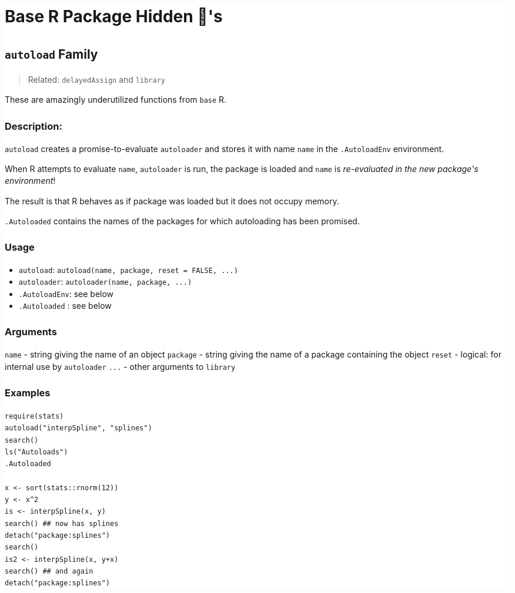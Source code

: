 # Base R Package Hidden 💎's

## `autoload` Family

> Related: `delayedAssign` and `library`

These are amazingly underutilized functions from `base` R. 

### Description:

`autoload` creates a promise-to-evaluate `autoloader` and stores it with name `name` in the `.AutoloadEnv` environment. 

When R attempts to evaluate `name`, `autoloader` is run, the package is loaded and `name` is *re-evaluated in the new package's environment*!

The result is that R behaves as if package was loaded but it does not occupy memory.

`.Autoloaded` contains the names of the packages for which autoloading has been promised.

### Usage

- `autoload`:  `autoload(name, package, reset = FALSE, ...)`
- `autoloader`:  `autoloader(name, package, ...)`
- `.AutoloadEnv`: see below
- `.Autoloaded` : see below

### Arguments

`name`    - string giving the name of an object
`package` - string giving the name of a package containing the object
`reset` - logical: for internal use by `autoloader`
`...` - other arguments to `library`

### Examples

```
require(stats)
autoload("interpSpline", "splines")
search()
ls("Autoloads")
.Autoloaded

x <- sort(stats::rnorm(12))
y <- x^2
is <- interpSpline(x, y)
search() ## now has splines
detach("package:splines")
search()
is2 <- interpSpline(x, y+x)
search() ## and again
detach("package:splines")
```
